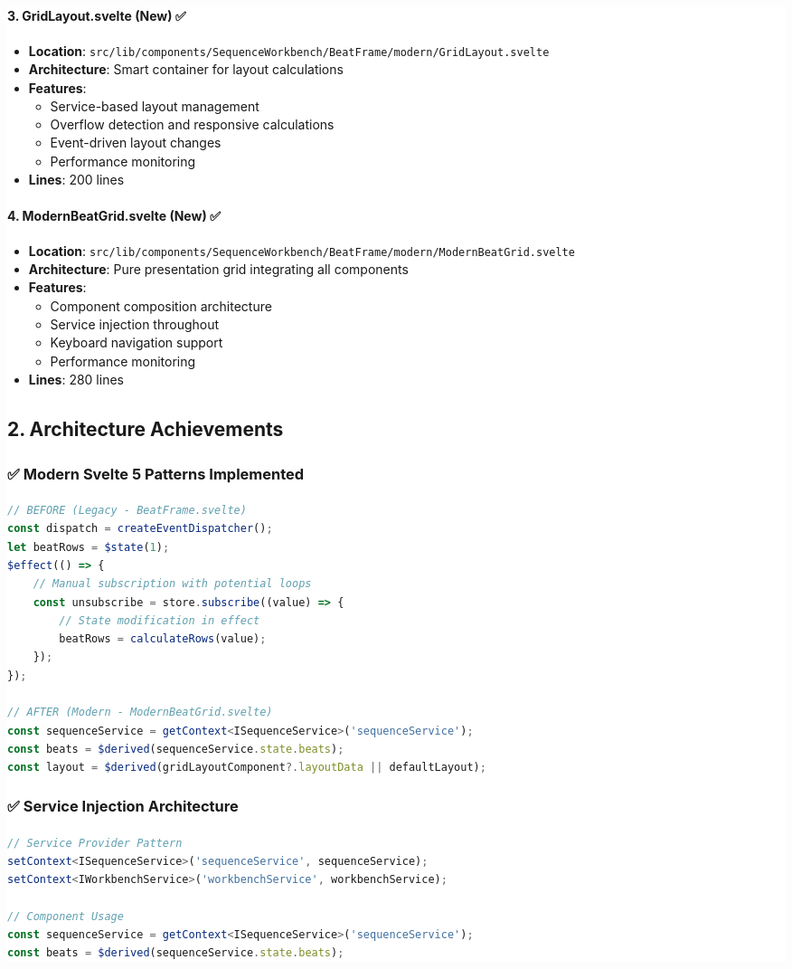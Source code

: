 #### 3. **GridLayout.svelte** (New) ✅

- **Location**: `src/lib/components/SequenceWorkbench/BeatFrame/modern/GridLayout.svelte`
- **Architecture**: Smart container for layout calculations
- **Features**:
  - Service-based layout management
  - Overflow detection and responsive calculations
  - Event-driven layout changes
  - Performance monitoring
- **Lines**: 200 lines

#### 4. **ModernBeatGrid.svelte** (New) ✅

- **Location**: `src/lib/components/SequenceWorkbench/BeatFrame/modern/ModernBeatGrid.svelte`
- **Architecture**: Pure presentation grid integrating all components
- **Features**:
  - Component composition architecture
  - Service injection throughout
  - Keyboard navigation support
  - Performance monitoring
- **Lines**: 280 lines

## 2. Architecture Achievements

### ✅ Modern Svelte 5 Patterns Implemented

```typescript
// BEFORE (Legacy - BeatFrame.svelte)
const dispatch = createEventDispatcher();
let beatRows = $state(1);
$effect(() => {
	// Manual subscription with potential loops
	const unsubscribe = store.subscribe((value) => {
		// State modification in effect
		beatRows = calculateRows(value);
	});
});

// AFTER (Modern - ModernBeatGrid.svelte)
const sequenceService = getContext<ISequenceService>('sequenceService');
const beats = $derived(sequenceService.state.beats);
const layout = $derived(gridLayoutComponent?.layoutData || defaultLayout);
```

### ✅ Service Injection Architecture

```typescript
// Service Provider Pattern
setContext<ISequenceService>('sequenceService', sequenceService);
setContext<IWorkbenchService>('workbenchService', workbenchService);

// Component Usage
const sequenceService = getContext<ISequenceService>('sequenceService');
const beats = $derived(sequenceService.state.beats);
```
